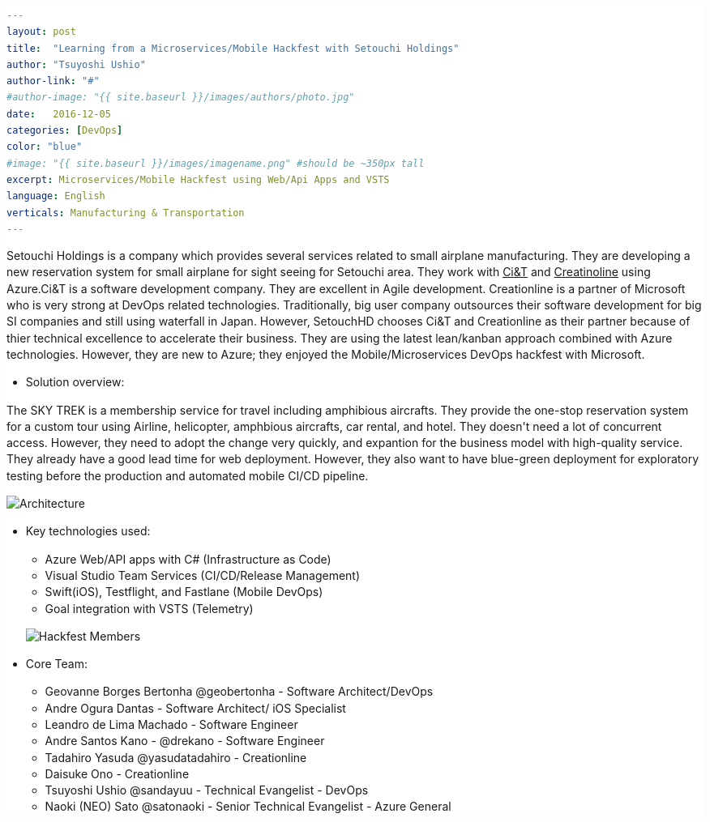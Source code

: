 ```yaml
---
layout: post
title:  "Learning from a Microservices/Mobile Hackfest with Setouchi Holdings"
author: "Tsuyoshi Ushio"
author-link: "#"
#author-image: "{{ site.baseurl }}/images/authors/photo.jpg"
date:   2016-12-05
categories: [DevOps]
color: "blue"
#image: "{{ site.baseurl }}/images/imagename.png" #should be ~350px tall
excerpt: Microservices/Mobile Hackfest using Web/Api Apps and VSTS 
language: English
verticals: Manufacturing & Transportation
---
```


Setouchi Holdings is a company which provides several services related to small airplane manufacturing. They are developing a new reservation system
for small airplane for sight seeing for Setouchi area. They work with [Ci&T](http://www.ciandt.com/highlights) and [Creatinoline](http://www.creationline.com/en/) using Azure.Ci&T is a software development company. They are excellent in Agile development. Creationline is a partner of Microsoft who is very strong at DevOps related technologies. Traditionally, big user company outsources their software development for big SI companies and still using waterfall in Japan. However, SetouchHD chooses Ci&T and  Creationline as their partner because of thier technical excellence to accelerate their business. They are using the latest lean/kanban approach combined with Azure technologies. However, they are new to Azure; they enjoyed the Mobile/Microservices DevOps hackfest with Microsoft. 

- Solution overview: 

The SKY TREK is a membership service for travel including amphibious aircrafts. They provide the one-stop reservation system for a custom tour using Airline, helicopter, amphbious aircrafts, car rental, and hotel. They doesn't need a lot of concurrent access. However, they need to adopt the change very quickly, and expantion for the business model with high-quality service. 
 They already have a good lead time for web deployment. However, they also want to have blue-green deployment for exploratory testing before the production and automated mobile CI/CD pipeline.

  ![Architecture]({{site.baseurl}}/images/2016-11-31-SetouchiHD/architecture.jpg)

- Key technologies used:

  * Azure Web/API apps with C# (Infrastructure as Code) 
  * Visual Studio Team Services (CI/CD/Release Management)
  * Swift(iOS), Testflight, and Fastlane (Mobile DevOps)
  * Goal integration with VSTS (Telemetry)

  ![Hackfest Members]({{site.baseurl}}/images/2016-11-31-SetouchiHD/allmembers.jpg)  

- Core Team: 

  * Geovanne Borges Bertonha @geobertonha - Software Architect/DevOps
  * Andre Ogura Dantas  - Software Architect/ iOS Specialist
  * Leandro de Lima Machado - Software Engineer
  * Andre Santos Kano - @drekano - Software Engineer
  * Tadahiro Yasuda @yasudatadahiro - Creationline
  * Daisuke Ono - Creationline
  * Tsuyoshi Ushio @sandayuu - Technical Evangelist - DevOps
  * Naoki (NEO) Sato @satonaoki - Senior Technical Evangelist - Azure General
